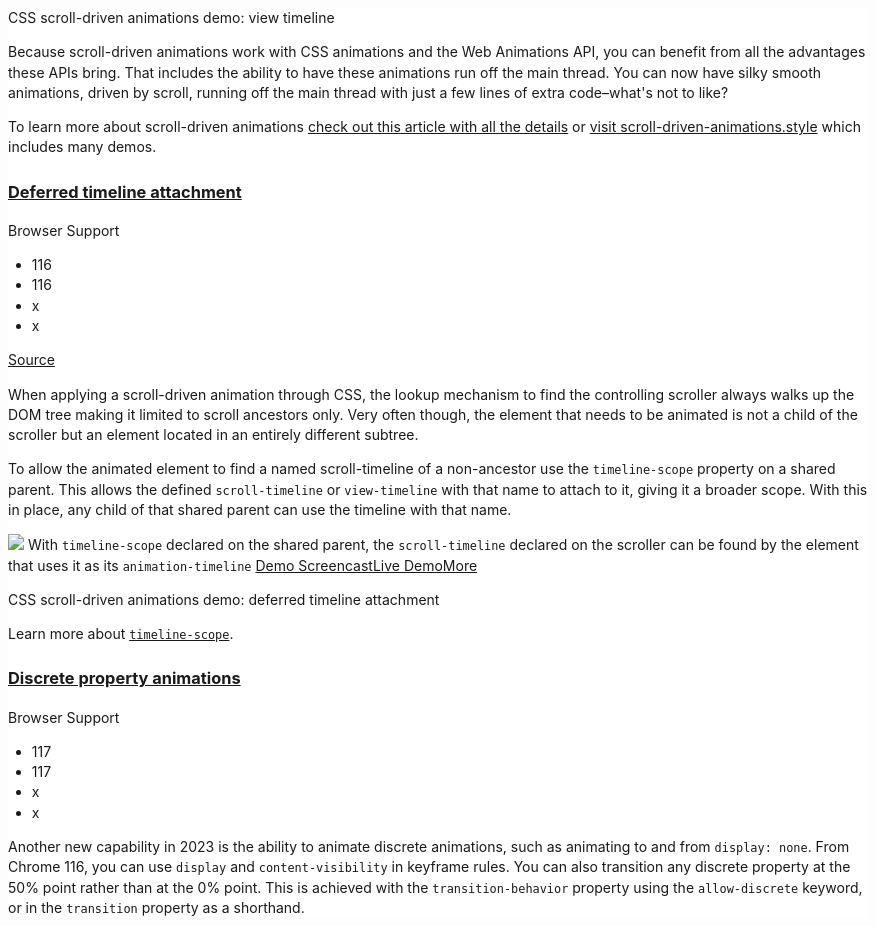  <video src="" control></video>

 

CSS scroll-driven animations demo: view timeline

Because scroll-driven animations work with CSS animations and the Web Animations API, you can benefit from all the advantages these APIs bring. That includes the ability to have these animations run off the main thread. You can now have silky smooth animations, driven by scroll, running off the main thread with just a few lines of extra code–what's not to like?

To learn more about scroll-driven animations [check out this article with all the details](https://developer.chrome.com/articles/scroll-driven-animations/) or [visit scroll-driven-animations.style](https://scroll-driven-animations.style/) which includes many demos.

### [Deferred timeline attachment](#deferred)

Browser Support

*   116
*   116
*   x
*   x

[Source](https://developer.mozilla.org/docs/Web/CSS/timeline-scope)

When applying a scroll-driven animation through CSS, the lookup mechanism to find the controlling scroller always walks up the DOM tree making it limited to scroll ancestors only. Very often though, the element that needs to be animated is not a child of the scroller but an element located in an entirely different subtree.

To allow the animated element to find a named scroll-timeline of a non-ancestor use the `timeline-scope` property on a shared parent. This allows the defined `scroll-timeline` or `view-timeline` with that name to attach to it, giving it a broader scope. With this in place, any child of that shared parent can use the timeline with that name.

![](https://developer.chrome.com/static/blog/css-wrapped-2023/image/defferedtimeline.png) With `timeline-scope` declared on the shared parent, the `scroll-timeline` declared on the scroller can be found by the element that uses it as its `animation-timeline` [Demo Screencast](#demo-screencast)[Live Demo](#live-demo)[More](#)

 <video src="" control></video>

 

CSS scroll-driven animations demo: deferred timeline attachment

Learn more about [`timeline-scope`](https://developer.chrome.com/articles/scroll-driven-animations/#attaching-to-a-non-ancestor-scroll-timeline).

### [Discrete property animations](#discrete-animations)

Browser Support

*   117
*   117
*   x
*   x

Another new capability in 2023 is the ability to animate discrete animations, such as animating to and from `display: none`. From Chrome 116, you can use `display` and `content-visibility` in keyframe rules. You can also transition any discrete property at the 50% point rather than at the 0% point. This is achieved with the `transition-behavior` property using the `allow-discrete` keyword, or in the `transition` property as a shorthand.
